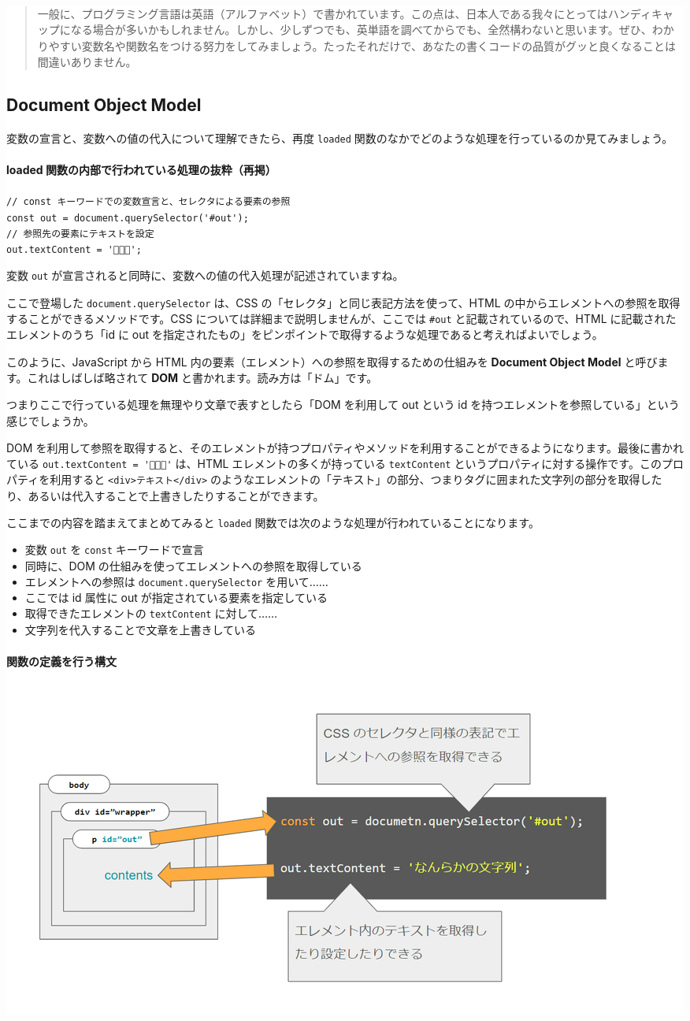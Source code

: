 > 
> 一般に、プログラミング言語は英語（アルファベット）で書かれています。この点は、日本人である我々にとってはハンディキャップになる場合が多いかもしれません。しかし、少しずつでも、英単語を調べてからでも、全然構わないと思います。ぜひ、わかりやすい変数名や関数名をつける努力をしてみましょう。たったそれだけで、あなたの書くコードの品質がグッと良くなることは間違いありません。

## Document Object Model

変数の宣言と、変数への値の代入について理解できたら、再度 `loaded` 関数のなかでどのような処理を行っているのか見てみましょう。

#### loaded 関数の内部で行われている処理の抜粋（再掲）

```
// const キーワードでの変数宣言と、セレクタによる要素の参照
const out = document.querySelector('#out');
// 参照先の要素にテキストを設定
out.textContent = '👻👻👻';
```

変数 `out` が宣言されると同時に、変数への値の代入処理が記述されていますね。

ここで登場した `document.querySelector` は、CSS の「セレクタ」と同じ表記方法を使って、HTML の中からエレメントへの参照を取得することができるメソッドです。CSS については詳細まで説明しませんが、ここでは `#out` と記載されているので、HTML に記載されたエレメントのうち「id に out を指定されたもの」をピンポイントで取得するような処理であると考えればよいでしょう。

このように、JavaScript から HTML 内の要素（エレメント）への参照を取得するための仕組みを **Document Object Model** と呼びます。これはしばしば略されて **DOM** と書かれます。読み方は「ドム」です。

つまりここで行っている処理を無理やり文章で表すとしたら「DOM を利用して out という id を持つエレメントを参照している」という感じでしょうか。

DOM を利用して参照を取得すると、そのエレメントが持つプロパティやメソッドを利用することができるようになります。最後に書かれている `out.textContent = '👻👻👻'` は、HTML エレメントの多くが持っている `textContent` というプロパティに対する操作です。このプロパティを利用すると `<div>テキスト</div>` のようなエレメントの「テキスト」の部分、つまりタグに囲まれた文字列の部分を取得したり、あるいは代入することで上書きしたりすることができます。

ここまでの内容を踏まえてまとめてみると `loaded` 関数では次のような処理が行われていることになります。

* 変数 `out` を `const` キーワードで宣言
* 同時に、DOM の仕組みを使ってエレメントへの参照を取得している
* エレメントへの参照は `document.querySelector` を用いて……
* ここでは id 属性に out が指定されている要素を指定している
* 取得できたエレメントの `textContent` に対して……
* 文字列を代入することで文章を上書きしている

#### 関数の定義を行う構文

![](resource/0001-05.jpg)
